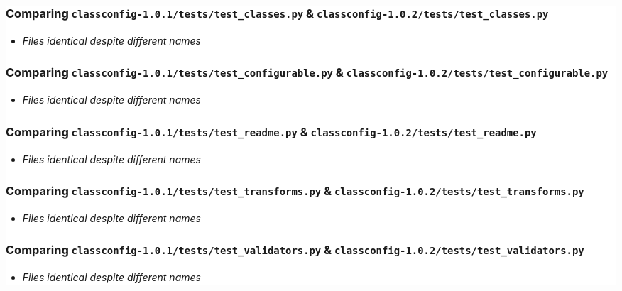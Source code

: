 ### Comparing `classconfig-1.0.1/tests/test_classes.py` & `classconfig-1.0.2/tests/test_classes.py`

 * *Files identical despite different names*

### Comparing `classconfig-1.0.1/tests/test_configurable.py` & `classconfig-1.0.2/tests/test_configurable.py`

 * *Files identical despite different names*

### Comparing `classconfig-1.0.1/tests/test_readme.py` & `classconfig-1.0.2/tests/test_readme.py`

 * *Files identical despite different names*

### Comparing `classconfig-1.0.1/tests/test_transforms.py` & `classconfig-1.0.2/tests/test_transforms.py`

 * *Files identical despite different names*

### Comparing `classconfig-1.0.1/tests/test_validators.py` & `classconfig-1.0.2/tests/test_validators.py`

 * *Files identical despite different names*

